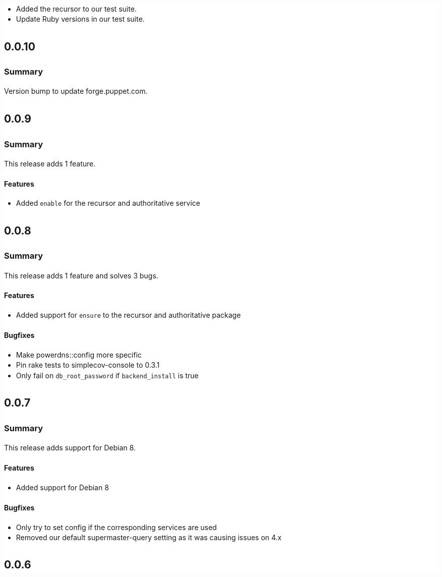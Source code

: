 * Added the recursor to our test suite.
* Update Ruby versions in our test suite.

## 0.0.10

### Summary

Version bump to update forge.puppet.com.

## 0.0.9

### Summary

This release adds 1 feature.

#### Features

* Added `enable` for the recursor and authoritative service

## 0.0.8

### Summary

This release adds 1 feature and solves 3 bugs.

#### Features

* Added support for `ensure` to the recursor and authoritative package

#### Bugfixes

* Make powerdns::config more specific
* Pin rake tests to simplecov-console to 0.3.1
* Only fail on `db_root_password` if `backend_install` is true

## 0.0.7

### Summary

This release adds support for Debian 8.

#### Features

* Added support for Debian 8

#### Bugfixes

* Only try to set config if the corresponding services are used
* Removed our default supermaster-query setting as it was causing issues on 4.x

## 0.0.6
